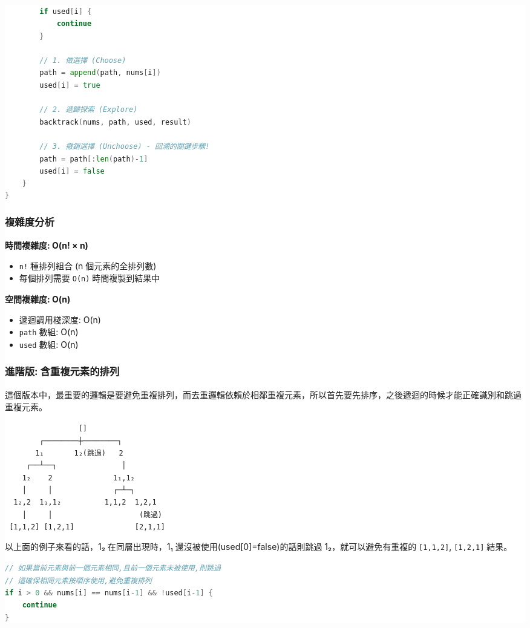 ```go
        if used[i] {
            continue
        }
        
        // 1. 做選擇 (Choose)
        path = append(path, nums[i])
        used[i] = true
        
        // 2. 遞歸探索 (Explore)
        backtrack(nums, path, used, result)
        
        // 3. 撤銷選擇 (Unchoose) - 回溯的關鍵步驟!
        path = path[:len(path)-1]
        used[i] = false
    }
}
```

### 複雜度分析
**時間複雜度: O(n! × n)**
- `n!` 種排列組合 (n 個元素的全排列數)
- 每個排列需要 `O(n)` 時間複製到結果中

**空間複雜度: O(n)**
- 遞迴調用棧深度: O(n)
- `path` 數組: O(n)
- `used` 數組: O(n)

### 進階版: 含重複元素的排列

這個版本中，最重要的邏輯是要避免重複排列，而去重邏輯依賴於相鄰重複元素，所以首先要先排序，之後遞迴的時候才能正確識別和跳過重複元素。

```text
                 []
        ┌────────┼────────┐
       1₁       1₂(跳過)   2
     ┌──┴──┐               │
    1₂    2              1₁,1₂
    │     │              ┌─┴─┐
  1₂,2  1₁,1₂          1,1,2  1,2,1
    │     │                    (跳過)
 [1,1,2] [1,2,1]              [2,1,1]
```

以上面的例子來看的話，1₂ 在同層出現時，1₁ 還沒被使用(used[0]=false)的話則跳過 1₂，就可以避免有重複的 `[1,1,2]`, `[1,2,1]` 結果。

```go
// 如果當前元素與前一個元素相同,且前一個元素未被使用,則跳過
// 這確保相同元素按順序使用,避免重複排列
if i > 0 && nums[i] == nums[i-1] && !used[i-1] {
    continue
}
```
